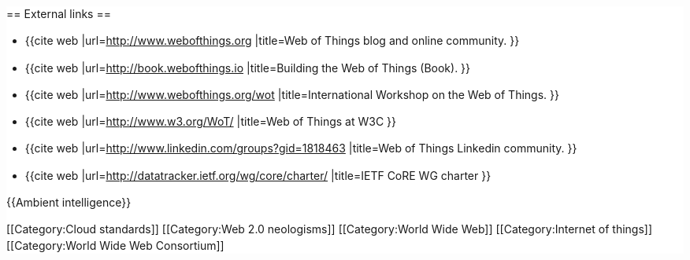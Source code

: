 == External links ==
* {{cite web
  |url=http://www.webofthings.org
  |title=Web of Things blog and online community.
}}

* {{cite web
  |url=http://book.webofthings.io
  |title=Building the Web of Things (Book).
}}

* {{cite web
  |url=http://www.webofthings.org/wot
  |title=International Workshop on the Web of Things.
}}

* {{cite web
  |url=http://www.w3.org/WoT/
  |title=Web of Things at W3C
}}

* {{cite web
  |url=http://www.linkedin.com/groups?gid=1818463
  |title=Web of Things Linkedin community.
}}

* {{cite web
  |url=http://datatracker.ietf.org/wg/core/charter/
  |title=IETF CoRE WG charter
}}

{{Ambient intelligence}}

[[Category:Cloud standards]]
[[Category:Web 2.0 neologisms]]
[[Category:World Wide Web]]
[[Category:Internet of things]]
[[Category:World Wide Web Consortium]]